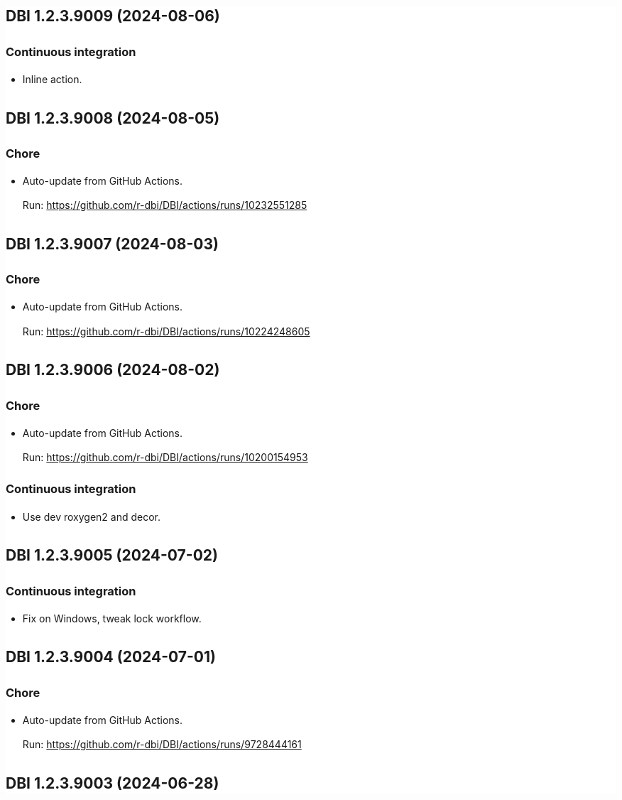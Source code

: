 ## DBI 1.2.3.9009 (2024-08-06)

### Continuous integration

- Inline action.

## DBI 1.2.3.9008 (2024-08-05)

### Chore

- Auto-update from GitHub Actions.

  Run: <https://github.com/r-dbi/DBI/actions/runs/10232551285>

## DBI 1.2.3.9007 (2024-08-03)

### Chore

- Auto-update from GitHub Actions.

  Run: <https://github.com/r-dbi/DBI/actions/runs/10224248605>

## DBI 1.2.3.9006 (2024-08-02)

### Chore

- Auto-update from GitHub Actions.

  Run: <https://github.com/r-dbi/DBI/actions/runs/10200154953>

### Continuous integration

- Use dev roxygen2 and decor.

## DBI 1.2.3.9005 (2024-07-02)

### Continuous integration

- Fix on Windows, tweak lock workflow.

## DBI 1.2.3.9004 (2024-07-01)

### Chore

- Auto-update from GitHub Actions.

  Run: <https://github.com/r-dbi/DBI/actions/runs/9728444161>

## DBI 1.2.3.9003 (2024-06-28)

